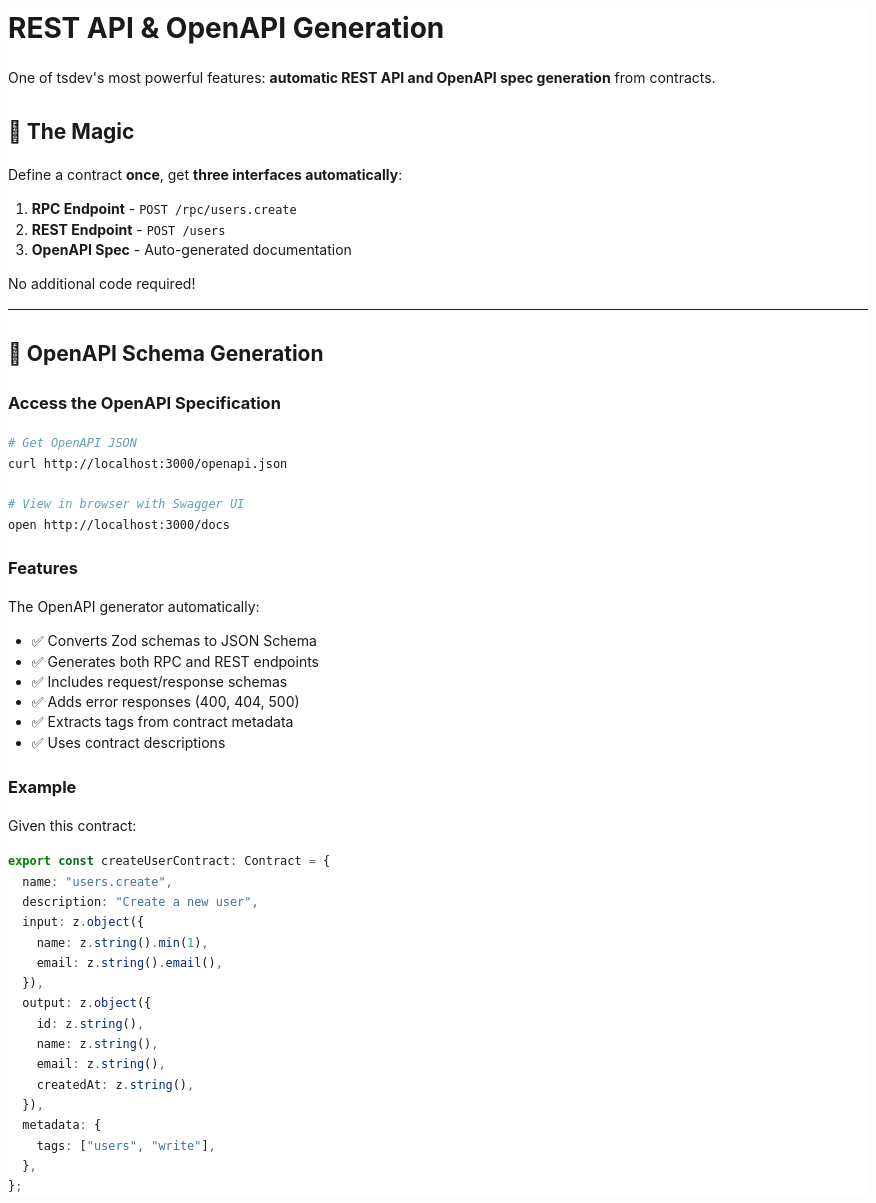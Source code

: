 # REST API & OpenAPI Generation

One of tsdev's most powerful features: **automatic REST API and OpenAPI spec generation** from contracts.

## 🎯 The Magic

Define a contract **once**, get **three interfaces automatically**:

1. **RPC Endpoint** - `POST /rpc/users.create`
2. **REST Endpoint** - `POST /users`
3. **OpenAPI Spec** - Auto-generated documentation

No additional code required!

---

## 📝 OpenAPI Schema Generation

### Access the OpenAPI Specification

```bash
# Get OpenAPI JSON
curl http://localhost:3000/openapi.json

# View in browser with Swagger UI
open http://localhost:3000/docs
```

### Features

The OpenAPI generator automatically:
- ✅ Converts Zod schemas to JSON Schema
- ✅ Generates both RPC and REST endpoints
- ✅ Includes request/response schemas
- ✅ Adds error responses (400, 404, 500)
- ✅ Extracts tags from contract metadata
- ✅ Uses contract descriptions

### Example

Given this contract:

```typescript
export const createUserContract: Contract = {
  name: "users.create",
  description: "Create a new user",
  input: z.object({
    name: z.string().min(1),
    email: z.string().email(),
  }),
  output: z.object({
    id: z.string(),
    name: z.string(),
    email: z.string(),
    createdAt: z.string(),
  }),
  metadata: {
    tags: ["users", "write"],
  },
};
```
